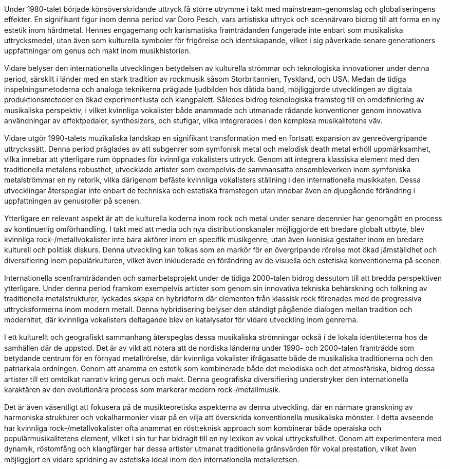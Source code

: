 Under 1980-talet började könsöverskridande uttryck få större utrymme i takt med mainstream-genomslag
och globaliseringens effekter. En signifikant figur inom denna period var Doro Pesch, vars
artistiska uttryck och scennärvaro bidrog till att forma en ny estetik inom hårdmetal. Hennes
engagemang och karismatiska framträdanden fungerade inte enbart som musikaliska uttrycksmedel, utan
även som kulturella symboler för frigörelse och identskapande, vilket i sig påverkade senare
generationers uppfattningar om genus och makt inom musikhistorien.

Vidare belyser den internationella utvecklingen betydelsen av kulturella strömmar och teknologiska
innovationer under denna period, särskilt i länder med en stark tradition av rockmusik såsom
Storbritannien, Tyskland, och USA. Medan de tidiga inspelningsmetoderna och analoga teknikerna
präglade ljudbilden hos dåtida band, möjliggjorde utvecklingen av digitala produktionsmetoder en
ökad experimentlusta och klangpalett. Således bidrog teknologiska framsteg till en omdefiniering av
musikaliska perspektiv, i vilket kvinnliga vokalister både anammade och utmanade rådande
konventioner genom innovativa användningar av effektpedaler, synthesizers, och stufigar, vilka
integrerades i den komplexa musikalitetens väv.

Vidare utgör 1990-talets muzikaliska landskap en signifikant transformation med en fortsatt
expansion av genreövergripande uttryckssätt. Denna period präglades av att subgenrer som symfonisk
metal och melodisk death metal erhöll uppmärksamhet, vilka innebar att ytterligare rum öppnades för
kvinnliga vokalisters uttryck. Genom att integrera klassiska element med den traditionella metalens
robusthet, utvecklade artister som exempelvis de sammansatta ensembleverken inom symfoniska
metalströmmar en ny retorik, vilka därigenom befäste kvinnliga vokalisters ställning i den
internationella musikkaten. Dessa utvecklingar återspeglar inte enbart de techniska och estetiska
framstegen utan innebar även en djupgående förändring i uppfattningen av genusroller på scenen.

Ytterligare en relevant aspekt är att de kulturella koderna inom rock och metal under senare
decennier har genomgått en process av kontinuerlig omförhandling. I takt med att media och nya
distributionskanaler möjliggjorde ett bredare globalt utbyte, blev kvinnliga rock-/metallvokalister
inte bara aktörer inom en specifik musikgenre, utan även ikoniska gestalter inom en bredare
kulturell och politisk diskurs. Denna utveckling kan tolkas som en markör för en övergripande
rörelse mot ökad jämställdhet och diversifiering inom populärkulturen, vilket även inkluderade en
förändring av de visuella och estetiska konventionerna på scenen.

Internationella scenframträdanden och samarbetsprojekt under de tidiga 2000-talen bidrog dessutom
till att bredda perspektiven ytterligare. Under denna period framkom exempelvis artister som genom
sin innovativa tekniska behärskning och tolkning av traditionella metalstrukturer, lyckades skapa en
hybridform där elementen från klassisk rock förenades med de progressiva uttrycksformerna inom
modern metall. Denna hybridisering belyser den ständigt pågående dialogen mellan tradition och
modernitet, där kvinnliga vokalisters deltagande blev en katalysator för vidare utveckling inom
genrerna.

I ett kulturellt och geografiskt sammanhang återspeglas dessa musikaliska strömningar också i de
lokala identiteterna hos de samhällen där de uppstod. Det är av vikt att notera att de nordiska
länderna under 1990- och 2000-talen framträdde som betydande centrum för en förnyad metallrörelse,
där kvinnliga vokalister ifrågasatte både de musikaliska traditionerna och den patriarkala
ordningen. Genom att anamma en estetik som kombinerade både det melodiska och det atmosfäriska,
bidrog dessa artister till ett omtolkat narrativ kring genus och makt. Denna geografiska
diversifiering understryker den internationella karaktären av den evolutionära process som markerar
modern rock-/metallmusik.

Det är även väsentligt att fokusera på de musikteoretiska aspekterna av denna utveckling, där en
närmare granskning av harmoniska strukturer och vokalharmonier visar på en vilja att överskrida
konventionella musikaliska mönster. I detta avseende har kvinnliga rock-/metallvokalister ofta
anammat en röstteknisk approach som kombinerar både operaiska och populärmusikalitetens element,
vilket i sin tur har bidragit till en ny lexikon av vokal uttrycksfullhet. Genom att experimentera
med dynamik, röstomfång och klangfärger har dessa artister utmanat traditionella gränsvärden för
vokal prestation, vilket även möjliggjort en vidare spridning av estetiska ideal inom den
internationella metalkretsen.
